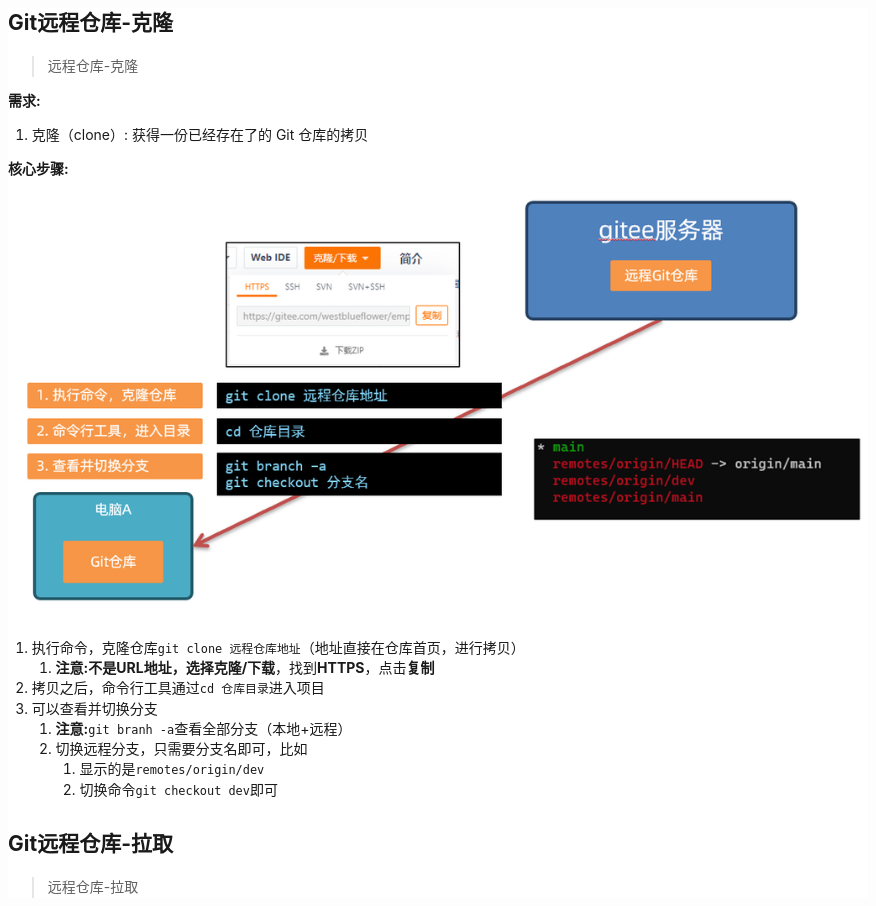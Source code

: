 





## Git远程仓库-克隆

> 远程仓库-克隆

**需求:**

1. 克隆（clone）: 获得一份已经存在了的 Git 仓库的拷贝



**核心步骤:**



![image-20230430133519738](02_assets/image-20230430133519738.png)

1. 执行命令，克隆仓库`git clone 远程仓库地址`（地址直接在仓库首页，进行拷贝）
   1. **注意:**不是URL地址，选择**克隆/下载**，找到**HTTPS**，点击**复制**
2. 拷贝之后，命令行工具通过`cd 仓库目录`进入项目
3. 可以查看并切换分支
   1. **注意:**`git branh -a`查看全部分支（本地+远程）
   2. 切换远程分支，只需要分支名即可，比如
      1. 显示的是`remotes/origin/dev`
      2. 切换命令`git checkout dev`即可



## Git远程仓库-拉取

> 远程仓库-拉取
